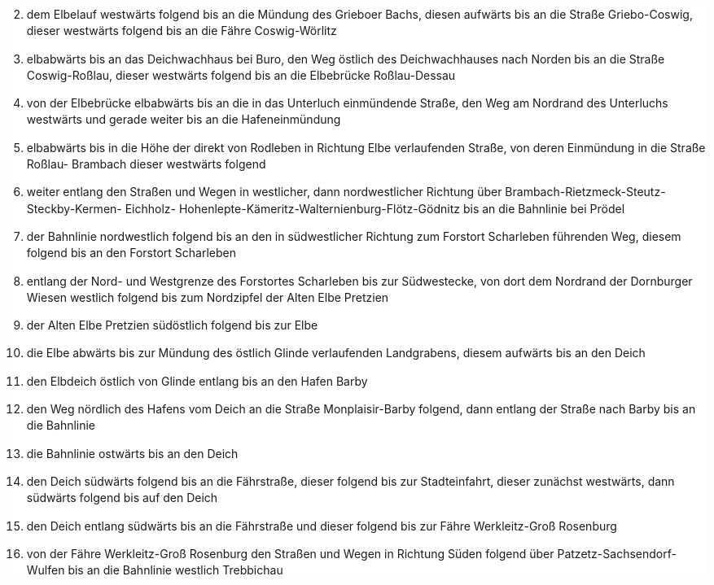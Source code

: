 2.  dem Elbelauf westwärts folgend bis an die Mündung des Grieboer Bachs,
    diesen aufwärts bis an die Straße Griebo-Coswig, dieser westwärts
    folgend bis an die Fähre Coswig-Wörlitz


3.  elbabwärts bis an das Deichwachhaus bei Buro, den Weg östlich des
    Deichwachhauses nach Norden bis an die Straße Coswig-Roßlau, dieser
    westwärts folgend bis an die Elbebrücke Roßlau-Dessau


4.  von der Elbebrücke elbabwärts bis an die in das Unterluch einmündende
    Straße, den Weg am Nordrand des Unterluchs westwärts und gerade weiter
    bis an die Hafeneinmündung


5.  elbabwärts bis in die Höhe der direkt von Rodleben in Richtung Elbe
    verlaufenden Straße, von deren Einmündung in die Straße Roßlau-
    Brambach dieser westwärts folgend


6.  weiter entlang den Straßen und Wegen in westlicher, dann
    nordwestlicher Richtung über Brambach-Rietzmeck-Steutz-Steckby-Kermen-
    Eichholz- Hohenlepte-Kämeritz-Walternienburg-Flötz-Gödnitz bis an die
    Bahnlinie bei Prödel


7.  der Bahnlinie nordwestlich folgend bis an den in südwestlicher
    Richtung zum Forstort Scharleben führenden Weg, diesem folgend bis an
    den Forstort Scharleben


8.  entlang der Nord- und Westgrenze des Forstortes Scharleben bis zur
    Südwestecke, von dort dem Nordrand der Dornburger Wiesen westlich
    folgend bis zum Nordzipfel der Alten Elbe Pretzien


9.  der Alten Elbe Pretzien südöstlich folgend bis zur Elbe


10. die Elbe abwärts bis zur Mündung des östlich Glinde verlaufenden
    Landgrabens, diesem aufwärts bis an den Deich


11. den Elbdeich östlich von Glinde entlang bis an den Hafen Barby


12. den Weg nördlich des Hafens vom Deich an die Straße Monplaisir-Barby
    folgend, dann entlang der Straße nach Barby bis an die Bahnlinie


13. die Bahnlinie ostwärts bis an den Deich


14. den Deich südwärts folgend bis an die Fährstraße, dieser folgend bis
    zur Stadteinfahrt, dieser zunächst westwärts, dann südwärts folgend
    bis auf den Deich


15. den Deich entlang südwärts bis an die Fährstraße und dieser folgend
    bis zur Fähre Werkleitz-Groß Rosenburg


16. von der Fähre Werkleitz-Groß Rosenburg den Straßen und Wegen in
    Richtung Süden folgend über Patzetz-Sachsendorf-Wulfen bis an die
    Bahnlinie westlich Trebbichau
